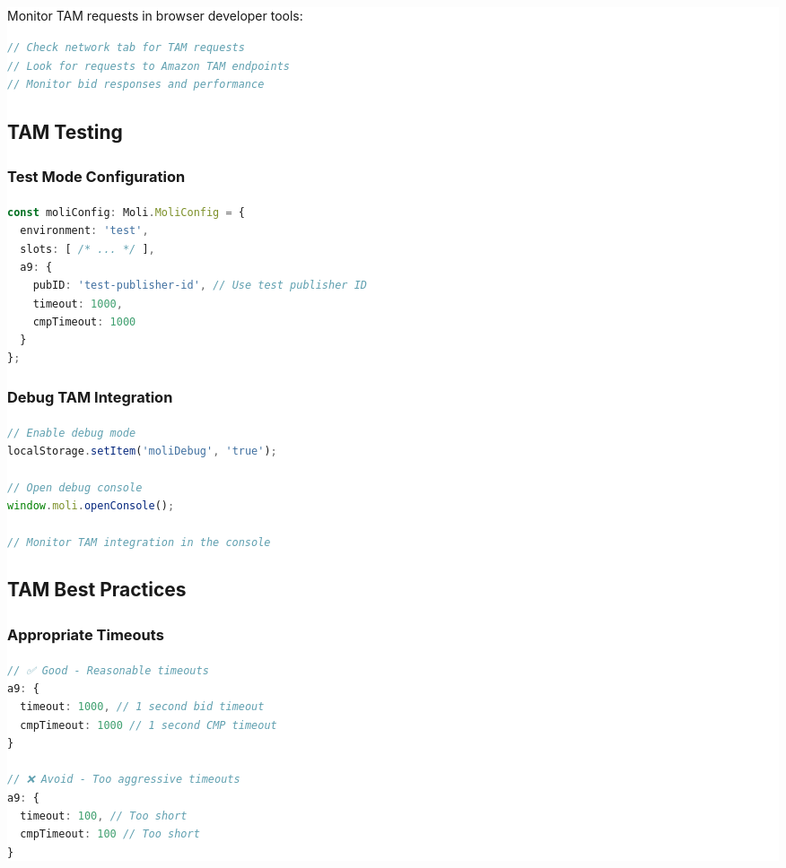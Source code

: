 Monitor TAM requests in browser developer tools:

```ts
// Check network tab for TAM requests
// Look for requests to Amazon TAM endpoints
// Monitor bid responses and performance
```

## TAM Testing

### Test Mode Configuration

```ts
const moliConfig: Moli.MoliConfig = {
  environment: 'test',
  slots: [ /* ... */ ],
  a9: {
    pubID: 'test-publisher-id', // Use test publisher ID
    timeout: 1000,
    cmpTimeout: 1000
  }
};
```

### Debug TAM Integration

```ts
// Enable debug mode
localStorage.setItem('moliDebug', 'true');

// Open debug console
window.moli.openConsole();

// Monitor TAM integration in the console
```

## TAM Best Practices

### Appropriate Timeouts

```ts
// ✅ Good - Reasonable timeouts
a9: {
  timeout: 1000, // 1 second bid timeout
  cmpTimeout: 1000 // 1 second CMP timeout
}

// ❌ Avoid - Too aggressive timeouts
a9: {
  timeout: 100, // Too short
  cmpTimeout: 100 // Too short
}
```

